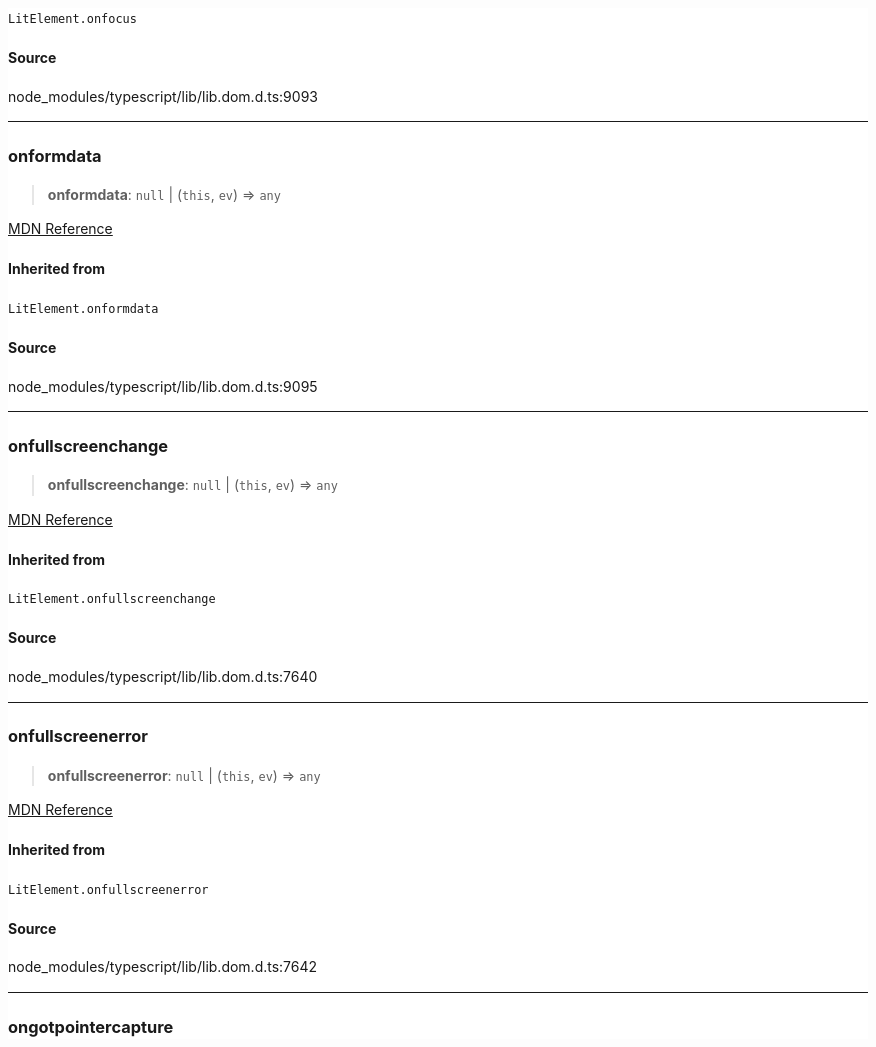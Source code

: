 `LitElement.onfocus`

#### Source

node\_modules/typescript/lib/lib.dom.d.ts:9093

***

### onformdata

> **onformdata**: `null` \| (`this`, `ev`) => `any`

[MDN Reference](https://developer.mozilla.org/docs/Web/API/HTMLFormElement/formdata_event)

#### Inherited from

`LitElement.onformdata`

#### Source

node\_modules/typescript/lib/lib.dom.d.ts:9095

***

### onfullscreenchange

> **onfullscreenchange**: `null` \| (`this`, `ev`) => `any`

[MDN Reference](https://developer.mozilla.org/docs/Web/API/Element/fullscreenchange_event)

#### Inherited from

`LitElement.onfullscreenchange`

#### Source

node\_modules/typescript/lib/lib.dom.d.ts:7640

***

### onfullscreenerror

> **onfullscreenerror**: `null` \| (`this`, `ev`) => `any`

[MDN Reference](https://developer.mozilla.org/docs/Web/API/Element/fullscreenerror_event)

#### Inherited from

`LitElement.onfullscreenerror`

#### Source

node\_modules/typescript/lib/lib.dom.d.ts:7642

***

### ongotpointercapture
